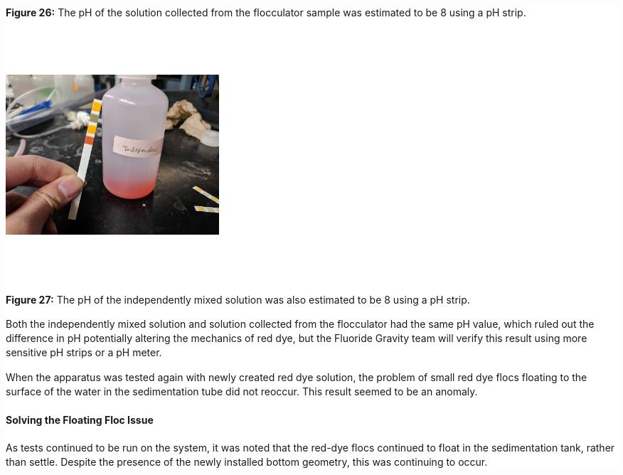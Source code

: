 **Figure 26:** The pH of the solution collected from the flocculator sample was estimated to be 8 using a pH strip.

<img src = "pH Independent.jpg" height = "350" width = "300">

**Figure 27:** The pH of the independently mixed solution was also estimated to be 8 using a pH strip.

Both the independently mixed solution and solution collected from the flocculator had the same pH value, which ruled out the difference in pH potentially altering the mechanics of red dye, but the Fluoride Gravity team will verify this result using more sensitive pH strips or a pH meter.

When the apparatus was tested again with newly created red dye solution, the problem of small red dye flocs floating to the surface of the water in the sedimentation tube did not reoccur. This result seemed to be an anomaly.

#### Solving the Floating Floc Issue
As tests continued to be run on the system, it was noted that the red-dye flocs continued to float in the sedimentation tank, rather than settle. Despite the presence of the newly installed bottom geometry, this was continuing to occur.
